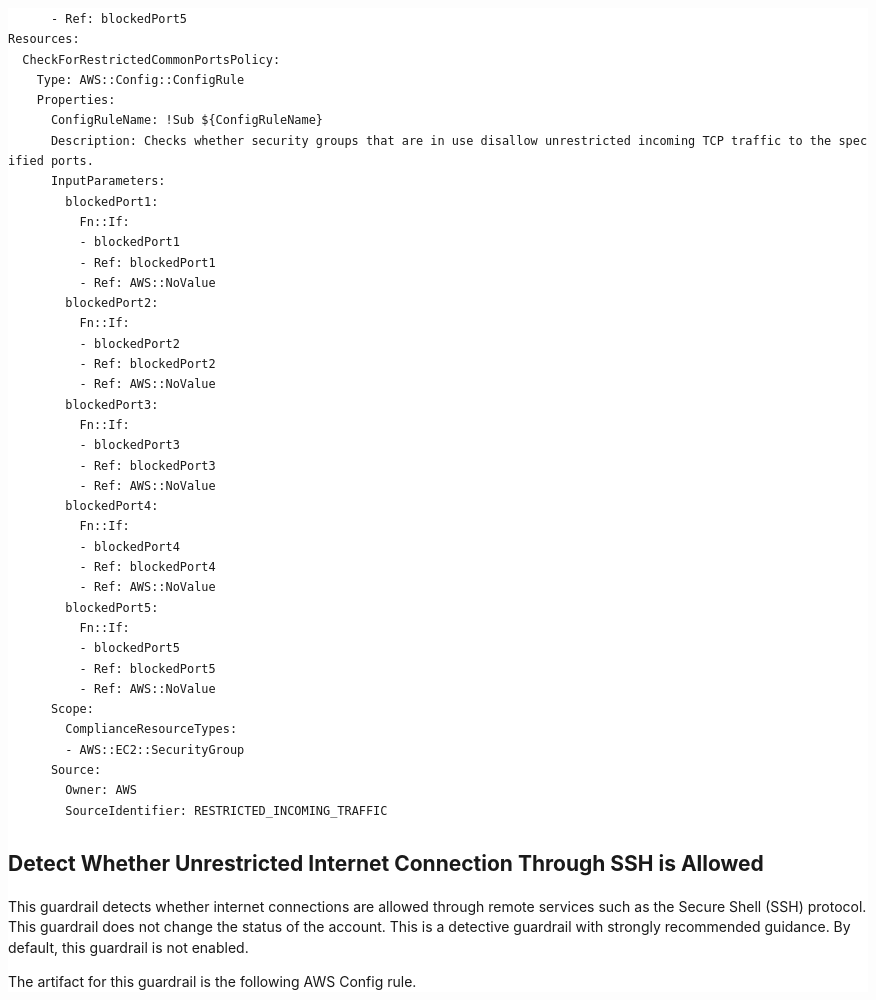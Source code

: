 ```
      - Ref: blockedPort5
Resources:
  CheckForRestrictedCommonPortsPolicy:
    Type: AWS::Config::ConfigRule
    Properties:
      ConfigRuleName: !Sub ${ConfigRuleName}
      Description: Checks whether security groups that are in use disallow unrestricted incoming TCP traffic to the specified ports.
      InputParameters:
        blockedPort1:
          Fn::If:
          - blockedPort1
          - Ref: blockedPort1
          - Ref: AWS::NoValue
        blockedPort2:
          Fn::If:
          - blockedPort2
          - Ref: blockedPort2
          - Ref: AWS::NoValue
        blockedPort3:
          Fn::If:
          - blockedPort3
          - Ref: blockedPort3
          - Ref: AWS::NoValue
        blockedPort4:
          Fn::If:
          - blockedPort4
          - Ref: blockedPort4
          - Ref: AWS::NoValue
        blockedPort5:
          Fn::If:
          - blockedPort5
          - Ref: blockedPort5
          - Ref: AWS::NoValue
      Scope:
        ComplianceResourceTypes:
        - AWS::EC2::SecurityGroup
      Source:
        Owner: AWS
        SourceIdentifier: RESTRICTED_INCOMING_TRAFFIC
```

## Detect Whether Unrestricted Internet Connection Through SSH is Allowed<a name="ssh-disallow-internet"></a>

This guardrail detects whether internet connections are allowed through remote services such as the Secure Shell \(SSH\) protocol\. This guardrail does not change the status of the account\. This is a detective guardrail with strongly recommended guidance\. By default, this guardrail is not enabled\.

The artifact for this guardrail is the following AWS Config rule\.
